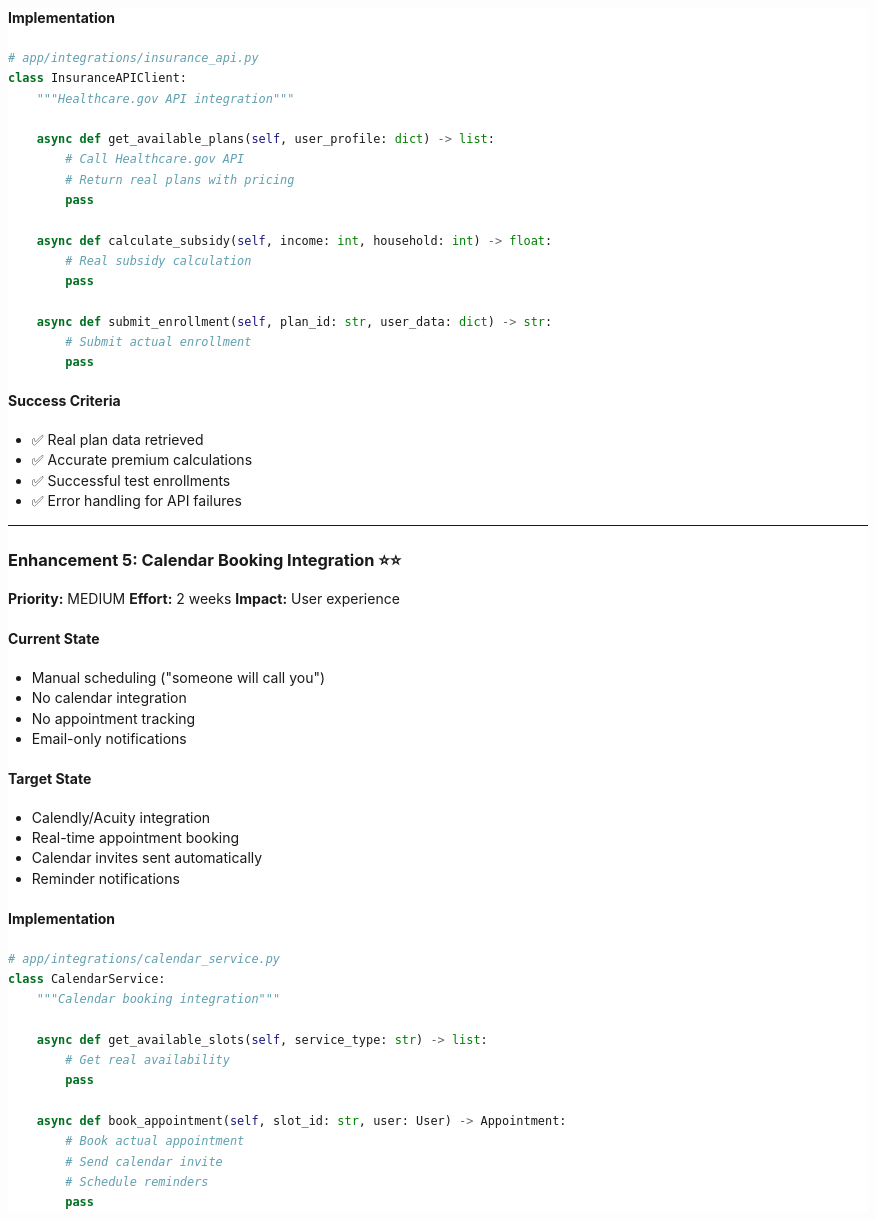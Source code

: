 #### Implementation
```python
# app/integrations/insurance_api.py
class InsuranceAPIClient:
    """Healthcare.gov API integration"""

    async def get_available_plans(self, user_profile: dict) -> list:
        # Call Healthcare.gov API
        # Return real plans with pricing
        pass

    async def calculate_subsidy(self, income: int, household: int) -> float:
        # Real subsidy calculation
        pass

    async def submit_enrollment(self, plan_id: str, user_data: dict) -> str:
        # Submit actual enrollment
        pass
```

#### Success Criteria
- ✅ Real plan data retrieved
- ✅ Accurate premium calculations
- ✅ Successful test enrollments
- ✅ Error handling for API failures

---

### Enhancement 5: Calendar Booking Integration ⭐⭐

**Priority:** MEDIUM
**Effort:** 2 weeks
**Impact:** User experience

#### Current State
- Manual scheduling ("someone will call you")
- No calendar integration
- No appointment tracking
- Email-only notifications

#### Target State
- Calendly/Acuity integration
- Real-time appointment booking
- Calendar invites sent automatically
- Reminder notifications

#### Implementation
```python
# app/integrations/calendar_service.py
class CalendarService:
    """Calendar booking integration"""

    async def get_available_slots(self, service_type: str) -> list:
        # Get real availability
        pass

    async def book_appointment(self, slot_id: str, user: User) -> Appointment:
        # Book actual appointment
        # Send calendar invite
        # Schedule reminders
        pass
```
